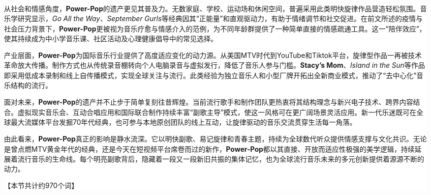 从社会和情感角度，**Power-Pop**的遗产更见其普及力。无数家庭、学校、运动场和休闲空间，普遍采用此类明快旋律作品营造轻松氛围。音乐学研究显示，_Go
All the Way_、*September
Gurls*等经典因其“正能量”和直观驱动力，有助于情绪调节和社交促进。在前文所述的疫情与社会压力背景下，**Power-Pop**更被视为音乐疗愈与情感介入的范例，为不同年龄群提供了一种简单直接的情感疏通工具。这一“陪伴效应”，使其持续成为中小学音乐课、社区活动及心理健康倡导中的常见选择。

产业层面，**Power-Pop**为国际音乐行业提供了高度适应变化的动力源。从美国MTV时代到YouTube和Tiktok平台，旋律型作品一再被技术革命放大传播。制作方式也从传统录音棚转向个人电脑录音与虚拟发行，降低了音乐人参与门槛。**Stacy’s
Mom**、*Island in the
Sun*等作品即采用低成本录制和线上自传播模式，实现全球关注与流行。此类经验为独立音乐人和小型厂牌开拓出全新商业模式，推动了“去中心化”音乐结构的流行。

面对未来，**Power-Pop**的遗产并不止步于简单复刻往昔辉煌。当前流行歌手和制作团队更热衷将其结构理念与新兴电子技术、跨界内容结合。虚拟现实音乐会、互动合唱应用和国际联合制作持续丰富“副歌主导”模式，使这一风格可在更广阔场景灵活应用。新一代乐迷既可在全球最大流媒体平台发掘70年代经典，也可参与本地原创团队的线上互动，让旋律驱动的音乐交流贯穿生活每一角落。

由此看来，**Power-Pop**真正的影响是静水流深。它以明快副歌、易记旋律和青春主题，持续为全球数代听众提供情感支撑与文化共识。无论是曾点燃MTV黄金年代的经典，还是今天在短视频平台席卷而过的新作，**Power-Pop**都以其直接、开放而适应性极强的美学逻辑，持续延展着流行音乐的生命线。每个明亮副歌背后，隐藏着一段又一段新旧共振的集体记忆，也为全球流行音乐未来的多元创新提供着源源不断的动力。

【本节共计约970个词】
